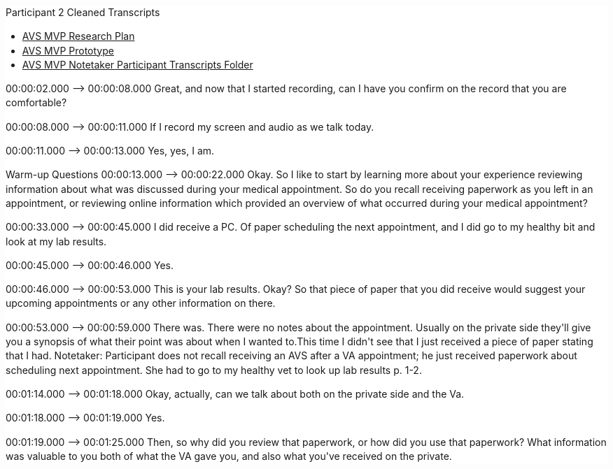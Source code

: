 Participant 2 Cleaned Transcripts

-  [AVS MVP Research Plan](https://github.com/department-of-veterans-affairs/va.gov-team/blob/master/products/health-care/digital-health-modernization/mhv-to-va.gov/avs/research/2023-04-MVP-Usability/research-plan.md)
-  [AVS MVP Prototype](https://www.figma.com/proto/VHHxvo1QA1ndWc0TBhfkNq/Add-After-Visit-Summary?page-id=2%3A3&type=design&node-id=1233-16119&viewport=-892%2C210%2C0.4&scaling=scale-down&starting-point-node-id=1233%3A16119)
-  [AVS MVP Notetaker Participant Transcripts Folder](https://github.com/department-of-veterans-affairs/va.gov-team/tree/master/products/health-care/digital-health-modernization/mhv-to-va.gov/avs/research/2023-04-MVP-Usability/transcripts)


00:00:02.000 --> 00:00:08.000
Great, and now that I started recording, can I have you confirm on the record that you are comfortable?

00:00:08.000 --> 00:00:11.000
If I record my screen and audio as we talk today.

00:00:11.000 --> 00:00:13.000
Yes, yes, I am.

Warm-up Questions
00:00:13.000 --> 00:00:22.000
Okay. So I like to start by learning more about your experience reviewing information about what was discussed during your medical appointment. So do you recall receiving paperwork as you left in an appointment, or reviewing online information which provided an overview of what occurred during your medical appointment?

00:00:33.000 --> 00:00:45.000
I did receive a PC. Of paper scheduling the next appointment, and I did go to my healthy bit and look at my lab results.

00:00:45.000 --> 00:00:46.000
Yes.

00:00:46.000 --> 00:00:53.000
This is your lab results. Okay? So that piece of paper that you did receive would suggest your upcoming appointments or any other information on there.

00:00:53.000 --> 00:00:59.000
There was. There were no notes about the appointment. Usually on the private side they'll give you a synopsis of what their point was about when I wanted to.This time I didn't see that I just received a piece of paper stating that I had.
Notetaker: Participant does not recall receiving an AVS after a VA appointment; he just received paperwork about scheduling next appointment. She had to go to my healthy vet to look up lab results p. 1-2. 

00:01:14.000 --> 00:01:18.000
Okay, actually, can we talk about both on the private side and the Va.

00:01:18.000 --> 00:01:19.000
Yes.

00:01:19.000 --> 00:01:25.000
Then, so why did you review that paperwork, or how did you use that paperwork? What information was valuable to you both of what the VA gave you, and also what you've received on the private.

